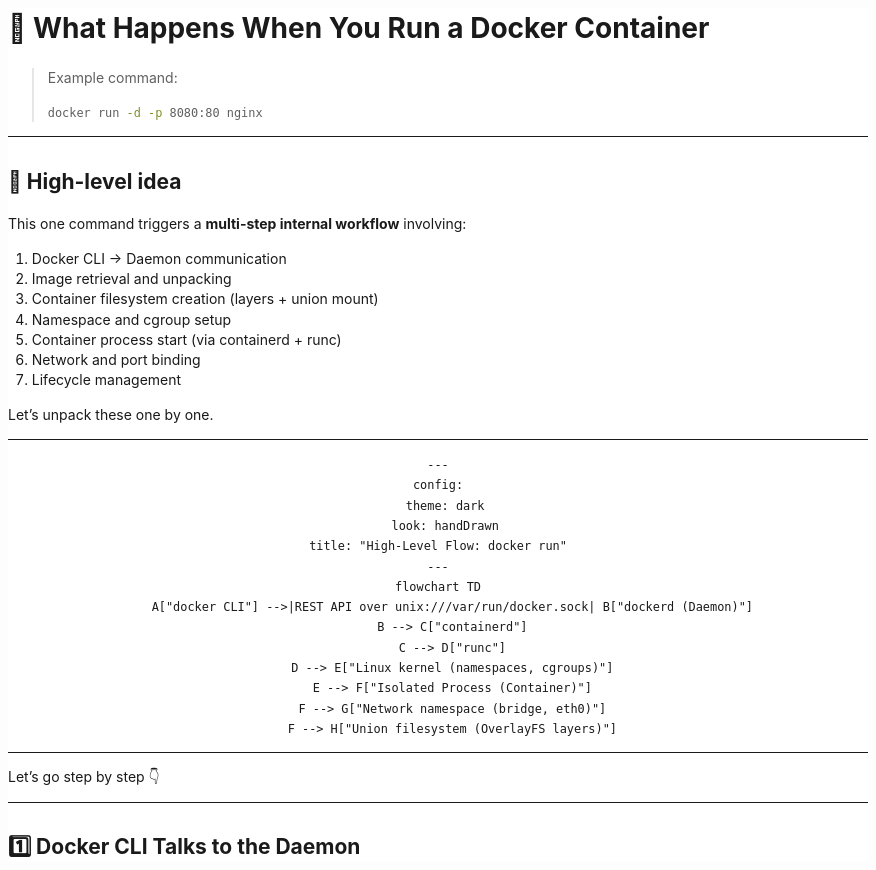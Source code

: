 # 🧩 What Happens When You Run a Docker Container

> Example command:
>
> ```bash
> docker run -d -p 8080:80 nginx
> ```

---

## 🧠 High-level idea

This one command triggers a **multi-step internal workflow** involving:

1. Docker CLI → Daemon communication
2. Image retrieval and unpacking
3. Container filesystem creation (layers + union mount)
4. Namespace and cgroup setup
5. Container process start (via containerd + runc)
6. Network and port binding
7. Lifecycle management

Let’s unpack these one by one.

---

<div align="center">

```mermaid
---
config:
  theme: dark
  look: handDrawn
title: "High-Level Flow: docker run"
---
flowchart TD
    A["docker CLI"] -->|REST API over unix:///var/run/docker.sock| B["dockerd (Daemon)"]
    B --> C["containerd"]
    C --> D["runc"]
    D --> E["Linux kernel (namespaces, cgroups)"]
    E --> F["Isolated Process (Container)"]
    F --> G["Network namespace (bridge, eth0)"]
    F --> H["Union filesystem (OverlayFS layers)"]
```

</div>

---

Let’s go step by step 👇

---

## 1️⃣ Docker CLI Talks to the Daemon

